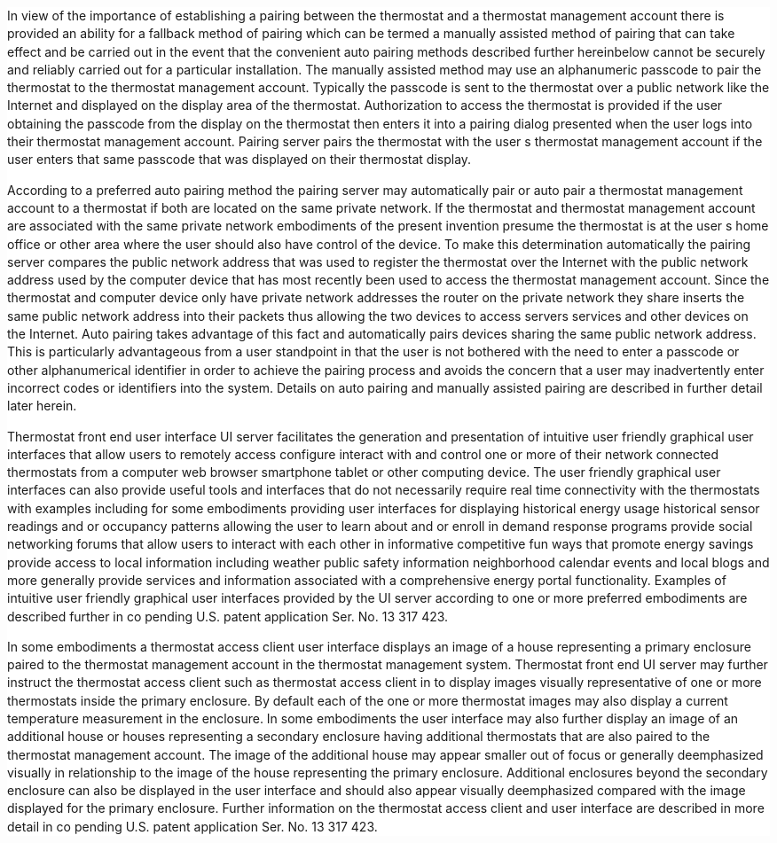 In view of the importance of establishing a pairing between the thermostat and a thermostat management account there is provided an ability for a fallback method of pairing which can be termed a manually assisted method of pairing that can take effect and be carried out in the event that the convenient auto pairing methods described further hereinbelow cannot be securely and reliably carried out for a particular installation. The manually assisted method may use an alphanumeric passcode to pair the thermostat to the thermostat management account. Typically the passcode is sent to the thermostat over a public network like the Internet and displayed on the display area of the thermostat. Authorization to access the thermostat is provided if the user obtaining the passcode from the display on the thermostat then enters it into a pairing dialog presented when the user logs into their thermostat management account. Pairing server pairs the thermostat with the user s thermostat management account if the user enters that same passcode that was displayed on their thermostat display.

According to a preferred auto pairing method the pairing server may automatically pair or auto pair a thermostat management account to a thermostat if both are located on the same private network. If the thermostat and thermostat management account are associated with the same private network embodiments of the present invention presume the thermostat is at the user s home office or other area where the user should also have control of the device. To make this determination automatically the pairing server compares the public network address that was used to register the thermostat over the Internet with the public network address used by the computer device that has most recently been used to access the thermostat management account. Since the thermostat and computer device only have private network addresses the router on the private network they share inserts the same public network address into their packets thus allowing the two devices to access servers services and other devices on the Internet. Auto pairing takes advantage of this fact and automatically pairs devices sharing the same public network address. This is particularly advantageous from a user standpoint in that the user is not bothered with the need to enter a passcode or other alphanumerical identifier in order to achieve the pairing process and avoids the concern that a user may inadvertently enter incorrect codes or identifiers into the system. Details on auto pairing and manually assisted pairing are described in further detail later herein.

Thermostat front end user interface UI server facilitates the generation and presentation of intuitive user friendly graphical user interfaces that allow users to remotely access configure interact with and control one or more of their network connected thermostats from a computer web browser smartphone tablet or other computing device. The user friendly graphical user interfaces can also provide useful tools and interfaces that do not necessarily require real time connectivity with the thermostats with examples including for some embodiments providing user interfaces for displaying historical energy usage historical sensor readings and or occupancy patterns allowing the user to learn about and or enroll in demand response programs provide social networking forums that allow users to interact with each other in informative competitive fun ways that promote energy savings provide access to local information including weather public safety information neighborhood calendar events and local blogs and more generally provide services and information associated with a comprehensive energy portal functionality. Examples of intuitive user friendly graphical user interfaces provided by the UI server according to one or more preferred embodiments are described further in co pending U.S. patent application Ser. No. 13 317 423.

In some embodiments a thermostat access client user interface displays an image of a house representing a primary enclosure paired to the thermostat management account in the thermostat management system. Thermostat front end UI server may further instruct the thermostat access client such as thermostat access client in to display images visually representative of one or more thermostats inside the primary enclosure. By default each of the one or more thermostat images may also display a current temperature measurement in the enclosure. In some embodiments the user interface may also further display an image of an additional house or houses representing a secondary enclosure having additional thermostats that are also paired to the thermostat management account. The image of the additional house may appear smaller out of focus or generally deemphasized visually in relationship to the image of the house representing the primary enclosure. Additional enclosures beyond the secondary enclosure can also be displayed in the user interface and should also appear visually deemphasized compared with the image displayed for the primary enclosure. Further information on the thermostat access client and user interface are described in more detail in co pending U.S. patent application Ser. No. 13 317 423.
